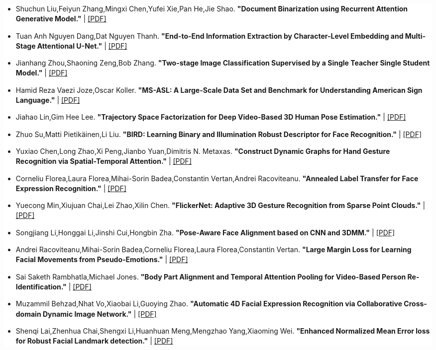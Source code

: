 
- Shuchun Liu,Feiyun Zhang,Mingxi Chen,Yufei Xie,Pan He,Jie Shao. **"Document Binarization using Recurrent Attention Generative Model."** | [[PDF]](https://bmvc2019.org/wp-content/uploads/papers/0647-paper.pdf) 


- Tuan Anh Nguyen Dang,Dat Nguyen Thanh. **"End-to-End Information Extraction by Character-Level Embedding and Multi-Stage Attentional U-Net."** | [[PDF]](https://bmvc2019.org/wp-content/uploads/papers/0870-paper.pdf) 


- Jianhang Zhou,Shaoning Zeng,Bob Zhang. **"Two-stage Image Classification Supervised by a Single Teacher Single Student Model."** | [[PDF]](https://bmvc2019.org/wp-content/uploads/papers/0155-paper.pdf) 


- Hamid Reza Vaezi Joze,Oscar Koller. **"MS-ASL: A Large-Scale Data Set and Benchmark for Understanding American Sign Language."** | [[PDF]](https://bmvc2019.org/wp-content/uploads/papers/0254-paper.pdf) 


- Jiahao Lin,Gim Hee Lee. **"Trajectory Space Factorization for Deep Video-Based 3D Human Pose Estimation."** | [[PDF]](https://bmvc2019.org/wp-content/uploads/papers/0257-paper.pdf) 


- Zhuo Su,Matti Pietikäinen,Li Liu. **"BIRD: Learning Binary and Illumination Robust Descriptor for Face Recognition."** | [[PDF]](https://bmvc2019.org/wp-content/uploads/papers/0268-paper.pdf) 


- Yuxiao Chen,Long Zhao,Xi Peng,Jianbo Yuan,Dimitris N. Metaxas. **"Construct Dynamic Graphs for Hand Gesture Recognition via Spatial-Temporal Attention."** | [[PDF]](https://bmvc2019.org/wp-content/uploads/papers/0281-paper.pdf) 


- Corneliu Florea,Laura Florea,Mihai-Sorin Badea,Constantin Vertan,Andrei Racoviteanu. **"Annealed Label Transfer for Face Expression Recognition."** | [[PDF]](https://bmvc2019.org/wp-content/uploads/papers/0321-paper.pdf) 


- Yuecong Min,Xiujuan Chai,Lei Zhao,Xilin Chen. **"FlickerNet: Adaptive 3D Gesture Recognition from Sparse Point Clouds."** | [[PDF]](https://bmvc2019.org/wp-content/uploads/papers/0326-paper.pdf) 


- Songjiang Li,Honggai Li,Jinshi Cui,Hongbin Zha. **"Pose-Aware Face Alignment based on CNN and 3DMM."** | [[PDF]](https://bmvc2019.org/wp-content/uploads/papers/0352-paper.pdf) 


- Andrei Racoviteanu,Mihai-Sorin Badea,Corneliu Florea,Laura Florea,Constantin Vertan. **"Large Margin Loss for Learning Facial Movements from Pseudo-Emotions."** | [[PDF]](https://bmvc2019.org/wp-content/uploads/papers/0498-paper.pdf) 


- Sai Saketh Rambhatla,Michael Jones. **"Body Part Alignment and Temporal Attention Pooling for Video-Based Person Re-Identification."** | [[PDF]](https://bmvc2019.org/wp-content/uploads/papers/0576-paper.pdf) 


- Muzammil Behzad,Nhat Vo,Xiaobai Li,Guoying Zhao. **"Automatic 4D Facial Expression Recognition via Collaborative Cross-domain Dynamic Image Network."** | [[PDF]](https://bmvc2019.org/wp-content/uploads/papers/0729-paper.pdf) 


- Shenqi Lai,Zhenhua Chai,Shengxi Li,Huanhuan Meng,Mengzhao Yang,Xiaoming Wei. **"Enhanced Normalized Mean Error loss for Robust Facial Landmark detection."** | [[PDF]](https://bmvc2019.org/wp-content/uploads/papers/0772-paper.pdf) 
